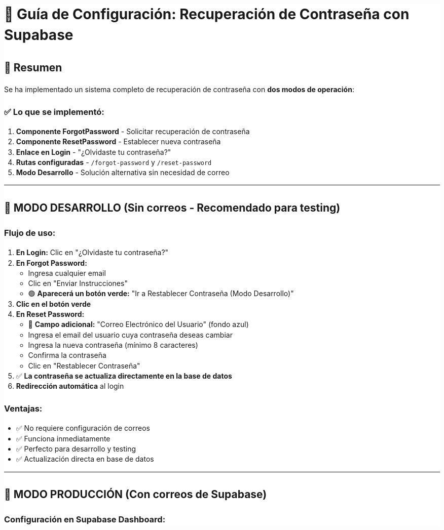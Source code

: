 # 📧 Guía de Configuración: Recuperación de Contraseña con Supabase

## 🎯 Resumen

Se ha implementado un sistema completo de recuperación de contraseña con **dos modos de operación**:

### ✅ Lo que se implementó:

1. **Componente ForgotPassword** - Solicitar recuperación de contraseña
2. **Componente ResetPassword** - Establecer nueva contraseña
3. **Enlace en Login** - "¿Olvidaste tu contraseña?"
4. **Rutas configuradas** - `/forgot-password` y `/reset-password`
5. **Modo Desarrollo** - Solución alternativa sin necesidad de correo

---

## 🔧 MODO DESARROLLO (Sin correos - Recomendado para testing)

### Flujo de uso:

1. **En Login:** Clic en "¿Olvidaste tu contraseña?"
2. **En Forgot Password:** 
   - Ingresa cualquier email
   - Clic en "Enviar Instrucciones"
   - 🟢 **Aparecerá un botón verde:** "Ir a Restablecer Contraseña (Modo Desarrollo)"
3. **Clic en el botón verde**
4. **En Reset Password:**
   - 📧 **Campo adicional:** "Correo Electrónico del Usuario" (fondo azul)
   - Ingresa el email del usuario cuya contraseña deseas cambiar
   - Ingresa la nueva contraseña (mínimo 8 caracteres)
   - Confirma la contraseña
   - Clic en "Restablecer Contraseña"
5. ✅ **La contraseña se actualiza directamente en la base de datos**
6. **Redirección automática** al login

### Ventajas:
- ✅ No requiere configuración de correos
- ✅ Funciona inmediatamente
- ✅ Perfecto para desarrollo y testing
- ✅ Actualización directa en base de datos

---

## 📮 MODO PRODUCCIÓN (Con correos de Supabase)

### Configuración en Supabase Dashboard:
